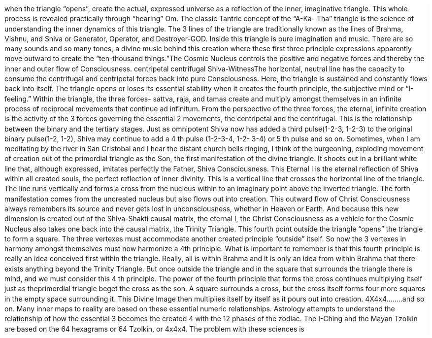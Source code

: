 when the triangle “opens”, create the actual, expressed universe as a
reflection of the inner, imaginative triangle. This whole process is revealed
practically through “hearing” Om. The classic Tantric concept of the “A-Ka-
Tha” triangle is the science of understanding the inner dynamics of this
triangle. The 3 lines of the triangle are traditionally known as the lines of
Brahma, Vishnu, and Shiva or Generator, Operator, and Destroyer-GOD.
Inside this triangle is pure imagination and music. There are so many
sounds and so many tones, a divine music behind this creation where these
first three principle expressions apparently move outward to create the
“ten-thousand things.”The Cosmic Nucleus
controls the positive
and negative forces
and thereby the
inner and outer flow
of Consciousness.
centripetal
centrifugal
Shiva-WitnessThe horizontal, neutral line has the capacity to consume the centrifugal and
centripetal forces back into pure Consciousness. Here, the triangle is
sustained and constantly flows back into itself. The triangle opens or loses
its essential stability when it creates the fourth principle, the subjective
mind or “I-feeling.” Within the triangle, the three forces- sattva, raja, and
tamas create and multiply amongst themselves in an infinite process of
reciprocal movements that continue ad infinitum. From the perspective of
the three forces, the eternal, infinite creation is the activity of the 3 forces
governing the essential 2 movements, the centripetal and the centrifugal.
This is the relationship between the binary and the tertiary stages. Just as
omnipotent Shiva now has added a third pulse(1-2-3, 1-2-3) to the original
binary pulse(1-2, 1-2), Shiva may continue to add a 4 th pulse (1-2-3-4, 1-2-
3-4) or 5 th pulse and so on.
Sometimes, when I am meditating by the river in San Cristobal and I hear
the distant church bells ringing, I think of the burgeoning, exploding
movement of creation out of the primordial triangle as the Son, the first
manifestation of the divine triangle. It shoots out in a brilliant white line
that, although expressed, imitates perfectly the Father, Shiva
Consciousness. This Eternal I is the eternal reflection of Shiva within all
created souls, the perfect reflection of inner divinity. This is a vertical line
that crosses the horizontal line of the triangle. The line runs vertically and
forms a cross from the nucleus within to an imaginary point above the
inverted triangle. The forth manifestation comes from the uncreated
nucleus but also flows out into creation. This outward flow of Christ
Consciousness always remembers its source and never gets lost in
unconsciousness, whether in Heaven or Earth. And because this new
dimension is created out of the Shiva-Shakti causal matrix, the eternal I, the
Christ Consciousness as a vehicle for the Cosmic Nucleus also takes one
back into the causal matrix, the Trinity Triangle.
This fourth point outside the triangle “opens” the triangle to form a square.
The three vertexes must accommodate another created principle “outside”
itself. So now the 3 vertexes in harmony amongst themselves must now
harmonize a 4th principle. What is important to remember is that this
fourth principle is really an idea conceived first within the triangle. Really,
all is within Brahma and it is only an idea from within Brahma that there
exists anything beyond the Trinity Triangle.
But once outside the triangle and in the square that surrounds the triangle
there is mind, and we must consider this 4 th principle. The power of the
fourth principle that forms the cross continues multiplying itself just as theprimordial triangle beget the cross as the son. A square surrounds a cross,
but the cross itself forms four more squares in the empty space surrounding
it. This Divine Image then multiplies itself by itself as it pours out into
creation. 4X4x4........and so on. Many inner maps to reality are based on
these essential numeric relationships. Astrology attempts to understand
the relationship of how the essential 3 becomes the created 4 with the 12
phases of the zodiac. The I-Ching and the Mayan Tzolkin are based on the
64 hexagrams or 64 Tzolkin, or 4x4x4. The problem with these sciences is